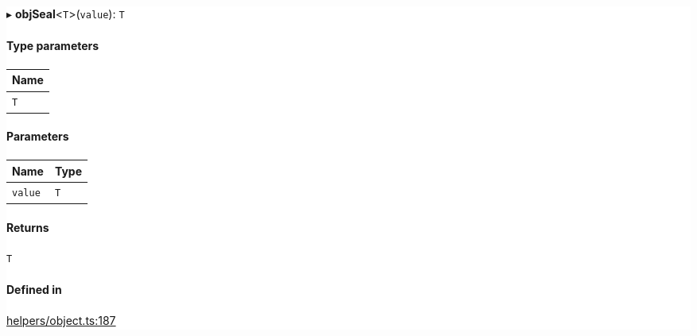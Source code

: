 ▸ **objSeal**<`T`\>(`value`): `T`

#### Type parameters

| Name |
| :------ |
| `T` |

#### Parameters

| Name | Type |
| :------ | :------ |
| `value` | `T` |

#### Returns

`T`

#### Defined in

[helpers/object.ts:187](https://github.com/nevware21/ts-utils/blob/2a92815/ts-utils/src/helpers/object.ts#L187)
